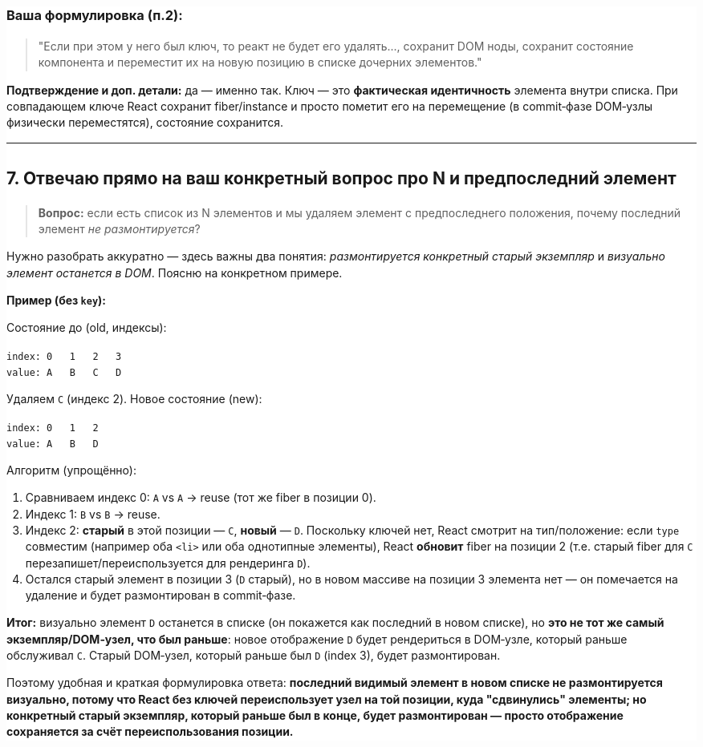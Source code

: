 ### Ваша формулировка (п.2):

> "Если при этом у него был ключ, то реакт не будет его удалять..., сохранит DOM ноды, сохранит состояние компонента и переместит их на новую позицию в списке дочерних элементов."

**Подтверждение и доп. детали:** да — именно так. Ключ — это **фактическая идентичность** элемента внутри списка. При совпадающем ключе React сохранит fiber/instance и просто пометит его на перемещение (в commit‑фазе DOM‑узлы физически переместятся), состояние сохранится.

---

## 7. Отвечаю прямо на ваш конкретный вопрос про N и предпоследний элемент

> **Вопрос:** если есть список из N элементов и мы удаляем элемент с предпоследнего положения, почему последний элемент *не размонтируется*?

Нужно разобрать аккуратно — здесь важны два понятия: *размонтируется конкретный старый экземпляр* и *визуально элемент останется в DOM*. Поясню на конкретном примере.

**Пример (без `key`):**

Состояние до (old, индексы):

```
index: 0   1   2   3
value: A   B   C   D
```

Удаляем `C` (индекс 2). Новое состояние (new):

```
index: 0   1   2
value: A   B   D
```

Алгоритм (упрощённо):

1. Сравниваем индекс 0: `A` vs `A` → reuse (тот же fiber в позиции 0).
2. Индекс 1: `B` vs `B` → reuse.
3. Индекс 2: **старый** в этой позиции — `C`, **новый** — `D`. Поскольку ключей нет, React смотрит на тип/положение: если `type` совместим (например оба `<li>` или оба однотипные элементы), React **обновит** fiber на позиции 2 (т.е. старый fiber для `C` перезапишет/переиспользуется для рендеринга `D`).
4. Остался старый элемент в позиции 3 (`D` старый), но в новом массиве на позиции 3 элемента нет — он помечается на удаление и будет размонтирован в commit‑фазе.

**Итог:** визуально элемент `D` останется в списке (он покажется как последний в новом списке), но **это не тот же самый экземпляр/DOM‑узел, что был раньше**: новое отображение `D` будет рендериться в DOM‑узле, который раньше обслуживал `C`. Старый DOM‑узел, который раньше был `D` (index 3), будет размонтирован.

Поэтому удобная и краткая формулировка ответа: **последний видимый элемент в новом списке не размонтируется визуально, потому что React без ключей переиспользует узел на той позиции, куда "сдвинулись" элементы; но конкретный старый экземпляр, который раньше был в конце, будет размонтирован — просто отображение сохраняется за счёт переиспользования позиции.**
